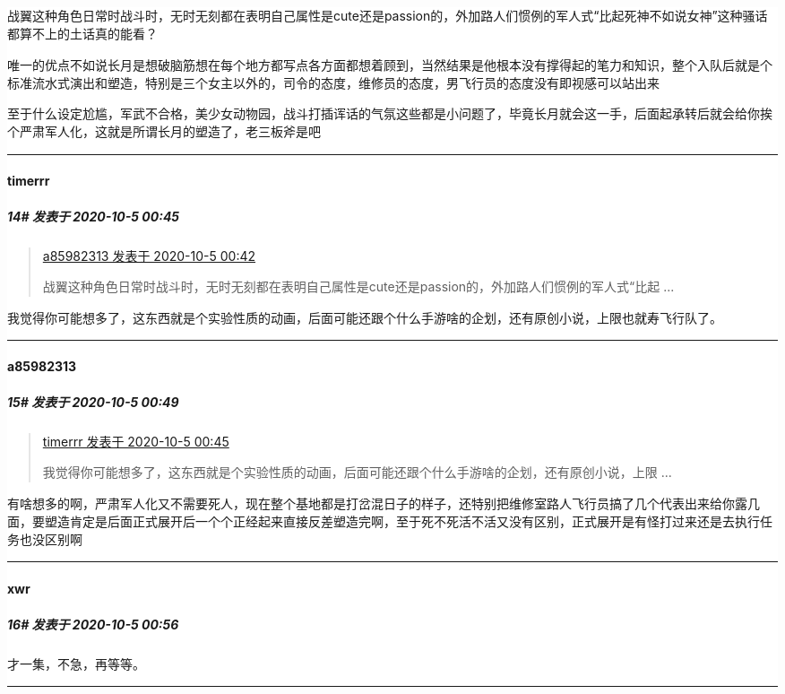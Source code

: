 战翼这种角色日常时战斗时，无时无刻都在表明自己属性是cute还是passion的，外加路人们惯例的军人式“比起死神不如说女神”这种骚话都算不上的土话真的能看？

唯一的优点不如说长月是想破脑筋想在每个地方都写点各方面都想着顾到，当然结果是他根本没有撑得起的笔力和知识，整个入队后就是个标准流水式演出和塑造，特别是三个女主以外的，司令的态度，维修员的态度，男飞行员的态度没有即视感可以站出来

至于什么设定尬尴，军武不合格，美少女动物园，战斗打插诨话的气氛这些都是小问题了，毕竟长月就会这一手，后面起承转后就会给你挨个严肃军人化，这就是所谓长月的塑造了，老三板斧是吧







*****

####  timerrr  
##### 14#       发表于 2020-10-5 00:45



<blockquote><a href="httphttps://bbs.saraba1st.com/2b/forum.php?mod=redirect&amp;goto=findpost&amp;pid=48954325&amp;ptid=1963355" target="_blank">a85982313 发表于 2020-10-5 00:42</a>

战翼这种角色日常时战斗时，无时无刻都在表明自己属性是cute还是passion的，外加路人们惯例的军人式“比起 ...</blockquote>
我觉得你可能想多了，这东西就是个实验性质的动画，后面可能还跟个什么手游啥的企划，还有原创小说，上限也就寿飞行队了。







*****

####  a85982313  
##### 15#       发表于 2020-10-5 00:49



<blockquote><a href="httphttps://bbs.saraba1st.com/2b/forum.php?mod=redirect&amp;goto=findpost&amp;pid=48954340&amp;ptid=1963355" target="_blank">timerrr 发表于 2020-10-5 00:45</a>

我觉得你可能想多了，这东西就是个实验性质的动画，后面可能还跟个什么手游啥的企划，还有原创小说，上限 ...</blockquote>
有啥想多的啊，严肃军人化又不需要死人，现在整个基地都是打岔混日子的样子，还特别把维修室路人飞行员搞了几个代表出来给你露几面，要塑造肯定是后面正式展开后一个个正经起来直接反差塑造完啊，至于死不死活不活又没有区别，正式展开是有怪打过来还是去执行任务也没区别啊







*****

####  xwr  
##### 16#       发表于 2020-10-5 00:56




才一集，不急，再等等。







*****
